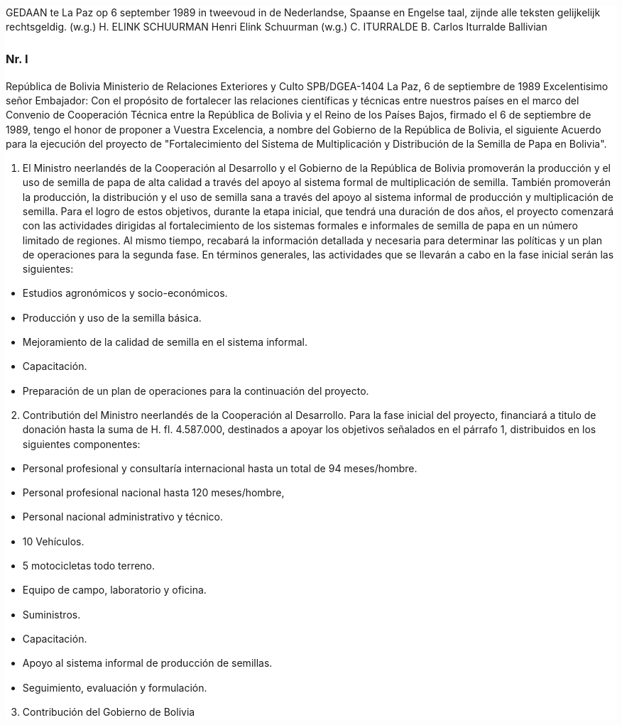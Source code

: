 GEDAAN te La Paz op 6 september 1989 in tweevoud in de Nederlandse, Spaanse en Engelse taal, zijnde alle teksten gelijkelijk rechtsgeldig. (w.g.) H. ELINK SCHUURMAN Henri Elink Schuurman (w.g.) C. ITURRALDE B. Carlos Iturralde Ballivian  

### Nr.  I  

República de Bolivia Ministerio de Relaciones Exteriores y Culto SPB/DGEA-1404 La Paz, 6 de septiembre de 1989 Excelentisimo señor Embajador: Con el propósito de fortalecer las relaciones científicas y técnicas entre nuestros países en el marco del Convenio de Cooperación Técnica entre la República de Bolivia y el Reino de los Países Bajos, firmado el 6 de septiembre de 1989, tengo el honor de proponer a Vuestra Excelencia, a nombre del Gobierno de la República de Bolivia, el siguiente Acuerdo para la ejecución del proyecto de "Fortalecimiento del Sistema de Multiplicación y Distribución de la Semilla de Papa en Bolivia". 

1. El Ministro neerlandés de la Cooperación al Desarrollo y el Gobierno de la República de Bolivia promoverán la producción y el uso de semilla de papa de alta calidad a través del apoyo al sistema formal de multiplicación de semilla. También promoverán la producción, la distribución y el uso de semilla sana a través del apoyo al sistema informal de producción y multiplicación de semilla. Para el logro de estos objetivos, durante la etapa inicial, que tendrá una duración de dos años, el proyecto comenzará con las actividades dirigidas al fortalecimiento de los sistemas formales e informales de semilla de papa en un número limitado de regiones. Al mismo tiempo, recabará la información detallada y necesaria para determinar las políticas y un plan de operaciones para la segunda fase. En términos generales, las actividades que se llevarán a cabo en la fase inicial serán las siguientes: 

- Estudios agronómicos y socio-económicos.  

- Producción y uso de la semilla básica.  

- Mejoramiento de la calidad de semilla en el sistema informal.  

- Capacitación.  

- Preparación de un plan de operaciones para la continuación del proyecto.    

2. Contributión del Ministro neerlandés de la Cooperación al Desarrollo. Para la fase inicial del proyecto, financiará a titulo de donación hasta la suma de H. fl. 4.587.000, destinados a apoyar los objetivos señalados en el párrafo 1, distribuidos en los siguientes componentes: 

- Personal profesional y consultaría internacional hasta un total de 94 meses/hombre.  

- Personal profesional nacional hasta 120 meses/hombre,  

- Personal nacional administrativo y técnico.  

- 10 Vehículos.  

- 5 motocicletas todo terreno.  

- Equipo de campo, laboratorio y oficina.  

- Suministros.  

- Capacitación.  

- Apoyo al sistema informal de producción de semillas.  

- Seguimiento, evaluación y formulación.    

3. Contribución del Gobierno de Bolivia 
